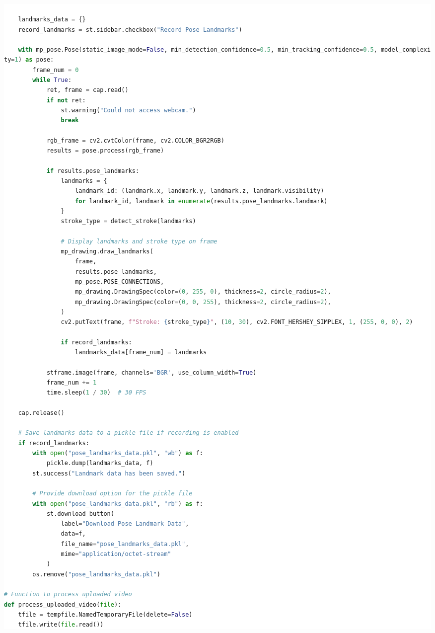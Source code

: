 ```python

    landmarks_data = {}
    record_landmarks = st.sidebar.checkbox("Record Pose Landmarks")

    with mp_pose.Pose(static_image_mode=False, min_detection_confidence=0.5, min_tracking_confidence=0.5, model_complexity=1) as pose:
        frame_num = 0
        while True:
            ret, frame = cap.read()
            if not ret:
                st.warning("Could not access webcam.")
                break

            rgb_frame = cv2.cvtColor(frame, cv2.COLOR_BGR2RGB)
            results = pose.process(rgb_frame)

            if results.pose_landmarks:
                landmarks = {
                    landmark_id: (landmark.x, landmark.y, landmark.z, landmark.visibility)
                    for landmark_id, landmark in enumerate(results.pose_landmarks.landmark)
                }
                stroke_type = detect_stroke(landmarks)
                
                # Display landmarks and stroke type on frame
                mp_drawing.draw_landmarks(
                    frame,
                    results.pose_landmarks,
                    mp_pose.POSE_CONNECTIONS,
                    mp_drawing.DrawingSpec(color=(0, 255, 0), thickness=2, circle_radius=2),
                    mp_drawing.DrawingSpec(color=(0, 0, 255), thickness=2, circle_radius=2),
                )
                cv2.putText(frame, f"Stroke: {stroke_type}", (10, 30), cv2.FONT_HERSHEY_SIMPLEX, 1, (255, 0, 0), 2)

                if record_landmarks:
                    landmarks_data[frame_num] = landmarks

            stframe.image(frame, channels='BGR', use_column_width=True)
            frame_num += 1
            time.sleep(1 / 30)  # 30 FPS

    cap.release()

    # Save landmarks data to a pickle file if recording is enabled
    if record_landmarks:
        with open("pose_landmarks_data.pkl", "wb") as f:
            pickle.dump(landmarks_data, f)
        st.success("Landmark data has been saved.")

        # Provide download option for the pickle file
        with open("pose_landmarks_data.pkl", "rb") as f:
            st.download_button(
                label="Download Pose Landmark Data",
                data=f,
                file_name="pose_landmarks_data.pkl",
                mime="application/octet-stream"
            )
        os.remove("pose_landmarks_data.pkl")

# Function to process uploaded video
def process_uploaded_video(file):
    tfile = tempfile.NamedTemporaryFile(delete=False)
    tfile.write(file.read())
```
